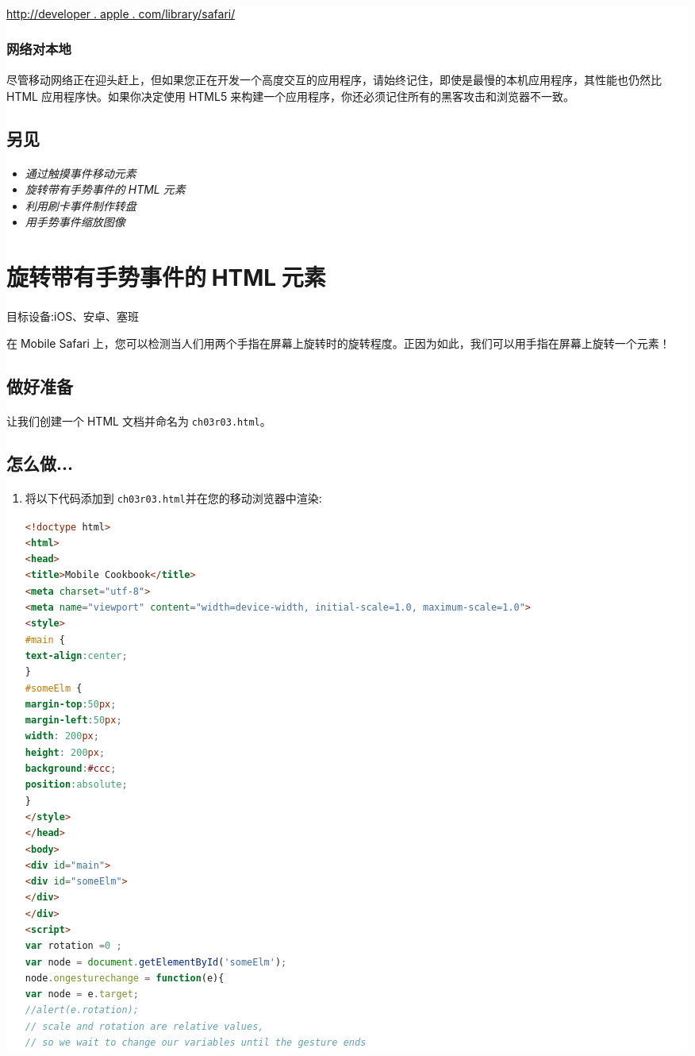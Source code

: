 [http://developer . apple . com/library/safari/](http://developer.apple.com/library/safari/#documentation/appleapplications/reference/safariwebcontent/HandlingEvents/HandlingEvents.html)

### 网络对本地

尽管移动网络正在迎头赶上，但如果您正在开发一个高度交互的应用程序，请始终记住，即使是最慢的本机应用程序，其性能也仍然比 HTML 应用程序快。如果你决定使用 HTML5 来构建一个应用程序，你还必须记住所有的黑客攻击和浏览器不一致。

## 另见

*   *通过触摸事件移动元素*
*   *旋转带有手势事件的 HTML 元素*
*   *利用刷卡事件制作转盘*
*   *用手势事件缩放图像*

# 旋转带有手势事件的 HTML 元素

目标设备:iOS、安卓、塞班

在 Mobile Safari 上，您可以检测当人们用两个手指在屏幕上旋转时的旋转程度。正因为如此，我们可以用手指在屏幕上旋转一个元素！

## 做好准备

让我们创建一个 HTML 文档并命名为 `ch03r03.html`。

## 怎么做...

1.  将以下代码添加到 `ch03r03.html`并在您的移动浏览器中渲染:

    ```html
    <!doctype html>
    <html>
    <head>
    <title>Mobile Cookbook</title>
    <meta charset="utf-8">
    <meta name="viewport" content="width=device-width, initial-scale=1.0, maximum-scale=1.0">
    <style>
    #main {
    text-align:center;
    }
    #someElm {
    margin-top:50px;
    margin-left:50px;
    width: 200px;
    height: 200px;
    background:#ccc;
    position:absolute;
    }
    </style>
    </head>
    <body>
    <div id="main">
    <div id="someElm">
    </div>
    </div>
    <script>
    var rotation =0 ;
    var node = document.getElementById('someElm');
    node.ongesturechange = function(e){
    var node = e.target;
    //alert(e.rotation);
    // scale and rotation are relative values,
    // so we wait to change our variables until the gesture ends